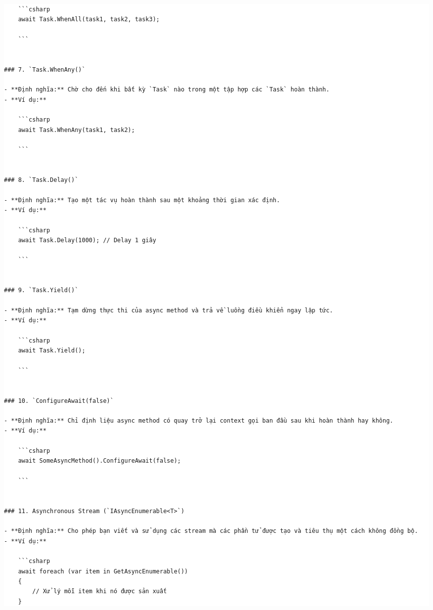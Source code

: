         ```csharp
        await Task.WhenAll(task1, task2, task3);
        
        ```
        
    
    ### 7. `Task.WhenAny()`
    
    - **Định nghĩa:** Chờ cho đến khi bất kỳ `Task` nào trong một tập hợp các `Task` hoàn thành.
    - **Ví dụ:**
        
        ```csharp
        await Task.WhenAny(task1, task2);
        
        ```
        
    
    ### 8. `Task.Delay()`
    
    - **Định nghĩa:** Tạo một tác vụ hoàn thành sau một khoảng thời gian xác định.
    - **Ví dụ:**
        
        ```csharp
        await Task.Delay(1000); // Delay 1 giây
        
        ```
        
    
    ### 9. `Task.Yield()`
    
    - **Định nghĩa:** Tạm dừng thực thi của async method và trả về luồng điều khiển ngay lập tức.
    - **Ví dụ:**
        
        ```csharp
        await Task.Yield();
        
        ```
        
    
    ### 10. `ConfigureAwait(false)`
    
    - **Định nghĩa:** Chỉ định liệu async method có quay trở lại context gọi ban đầu sau khi hoàn thành hay không.
    - **Ví dụ:**
        
        ```csharp
        await SomeAsyncMethod().ConfigureAwait(false);
        
        ```
        
    
    ### 11. Asynchronous Stream (`IAsyncEnumerable<T>`)
    
    - **Định nghĩa:** Cho phép bạn viết và sử dụng các stream mà các phần tử được tạo và tiêu thụ một cách không đồng bộ.
    - **Ví dụ:**
        
        ```csharp
        await foreach (var item in GetAsyncEnumerable())
        {
            // Xử lý mỗi item khi nó được sản xuất
        }
        